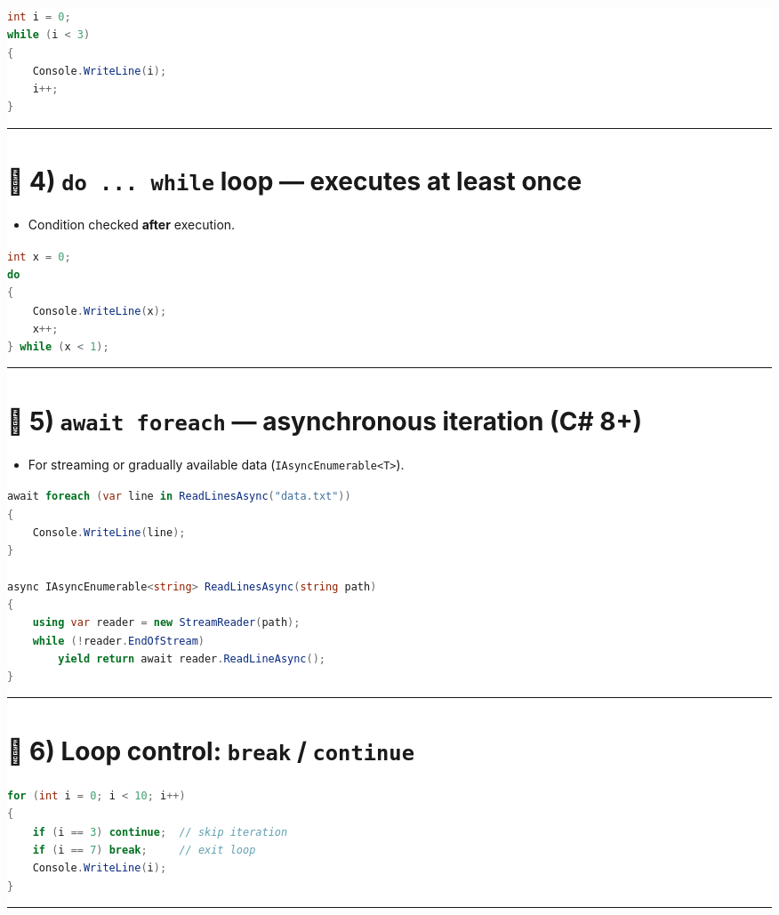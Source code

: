 ```csharp
int i = 0;
while (i < 3)
{
    Console.WriteLine(i);
    i++;
}
```

---

# 🔹 4) `do ... while` loop — executes at least once

* Condition checked **after** execution.

```csharp
int x = 0;
do
{
    Console.WriteLine(x);
    x++;
} while (x < 1);
```

---

# 🔹 5) `await foreach` — asynchronous iteration (C# 8+)

* For streaming or gradually available data (`IAsyncEnumerable<T>`).

```csharp
await foreach (var line in ReadLinesAsync("data.txt"))
{
    Console.WriteLine(line);
}

async IAsyncEnumerable<string> ReadLinesAsync(string path)
{
    using var reader = new StreamReader(path);
    while (!reader.EndOfStream)
        yield return await reader.ReadLineAsync();
}
```

---

# 🔹 6) Loop control: `break` / `continue`

```csharp
for (int i = 0; i < 10; i++)
{
    if (i == 3) continue;  // skip iteration
    if (i == 7) break;     // exit loop
    Console.WriteLine(i);
}
```

---